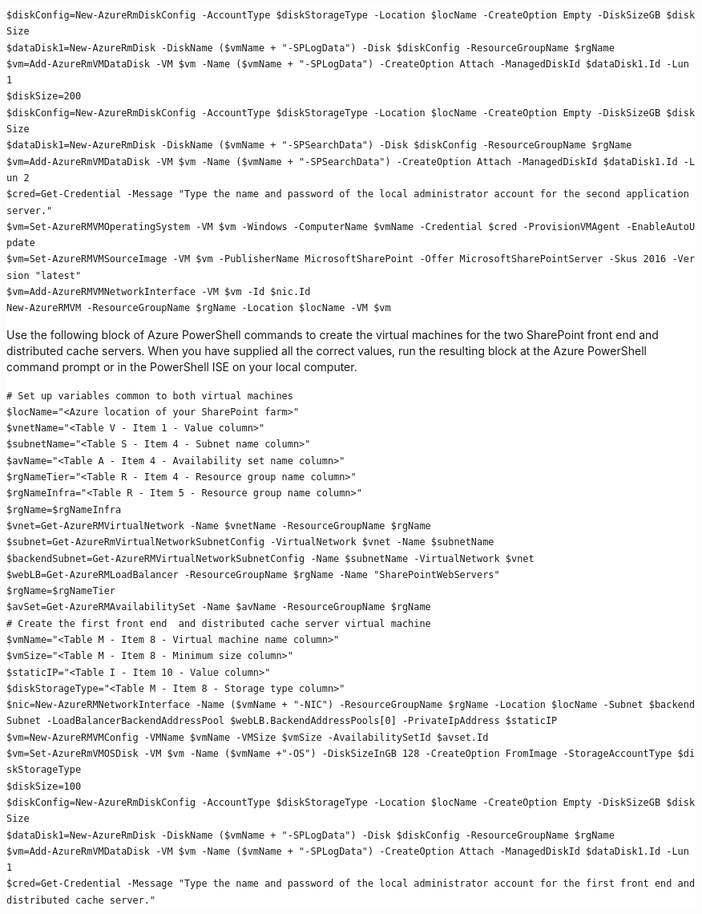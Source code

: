 ```
$diskConfig=New-AzureRmDiskConfig -AccountType $diskStorageType -Location $locName -CreateOption Empty -DiskSizeGB $diskSize
$dataDisk1=New-AzureRmDisk -DiskName ($vmName + "-SPLogData") -Disk $diskConfig -ResourceGroupName $rgName
$vm=Add-AzureRmVMDataDisk -VM $vm -Name ($vmName + "-SPLogData") -CreateOption Attach -ManagedDiskId $dataDisk1.Id -Lun 1
$diskSize=200
$diskConfig=New-AzureRmDiskConfig -AccountType $diskStorageType -Location $locName -CreateOption Empty -DiskSizeGB $diskSize
$dataDisk1=New-AzureRmDisk -DiskName ($vmName + "-SPSearchData") -Disk $diskConfig -ResourceGroupName $rgName
$vm=Add-AzureRmVMDataDisk -VM $vm -Name ($vmName + "-SPSearchData") -CreateOption Attach -ManagedDiskId $dataDisk1.Id -Lun 2
$cred=Get-Credential -Message "Type the name and password of the local administrator account for the second application server." 
$vm=Set-AzureRMVMOperatingSystem -VM $vm -Windows -ComputerName $vmName -Credential $cred -ProvisionVMAgent -EnableAutoUpdate
$vm=Set-AzureRMVMSourceImage -VM $vm -PublisherName MicrosoftSharePoint -Offer MicrosoftSharePointServer -Skus 2016 -Version "latest"
$vm=Add-AzureRMVMNetworkInterface -VM $vm -Id $nic.Id
New-AzureRMVM -ResourceGroupName $rgName -Location $locName -VM $vm

```

Use the following block of Azure PowerShell commands to create the virtual machines for the two SharePoint front end and distributed cache servers. When you have supplied all the correct values, run the resulting block at the Azure PowerShell command prompt or in the PowerShell ISE on your local computer.
  
```
# Set up variables common to both virtual machines
$locName="<Azure location of your SharePoint farm>"
$vnetName="<Table V - Item 1 - Value column>"
$subnetName="<Table S - Item 4 - Subnet name column>"
$avName="<Table A - Item 4 - Availability set name column>"
$rgNameTier="<Table R - Item 4 - Resource group name column>"
$rgNameInfra="<Table R - Item 5 - Resource group name column>"
$rgName=$rgNameInfra
$vnet=Get-AzureRMVirtualNetwork -Name $vnetName -ResourceGroupName $rgName
$subnet=Get-AzureRmVirtualNetworkSubnetConfig -VirtualNetwork $vnet -Name $subnetName
$backendSubnet=Get-AzureRMVirtualNetworkSubnetConfig -Name $subnetName -VirtualNetwork $vnet
$webLB=Get-AzureRMLoadBalancer -ResourceGroupName $rgName -Name "SharePointWebServers" 
$rgName=$rgNameTier
$avSet=Get-AzureRMAvailabilitySet -Name $avName -ResourceGroupName $rgName
# Create the first front end  and distributed cache server virtual machine
$vmName="<Table M - Item 8 - Virtual machine name column>"
$vmSize="<Table M - Item 8 - Minimum size column>"
$staticIP="<Table I - Item 10 - Value column>"
$diskStorageType="<Table M - Item 8 - Storage type column>"
$nic=New-AzureRMNetworkInterface -Name ($vmName + "-NIC") -ResourceGroupName $rgName -Location $locName -Subnet $backendSubnet -LoadBalancerBackendAddressPool $webLB.BackendAddressPools[0] -PrivateIpAddress $staticIP
$vm=New-AzureRMVMConfig -VMName $vmName -VMSize $vmSize -AvailabilitySetId $avset.Id
$vm=Set-AzureRmVMOSDisk -VM $vm -Name ($vmName +"-OS") -DiskSizeInGB 128 -CreateOption FromImage -StorageAccountType $diskStorageType
$diskSize=100
$diskConfig=New-AzureRmDiskConfig -AccountType $diskStorageType -Location $locName -CreateOption Empty -DiskSizeGB $diskSize
$dataDisk1=New-AzureRmDisk -DiskName ($vmName + "-SPLogData") -Disk $diskConfig -ResourceGroupName $rgName
$vm=Add-AzureRmVMDataDisk -VM $vm -Name ($vmName + "-SPLogData") -CreateOption Attach -ManagedDiskId $dataDisk1.Id -Lun 1
$cred=Get-Credential -Message "Type the name and password of the local administrator account for the first front end and distributed cache server." 
```